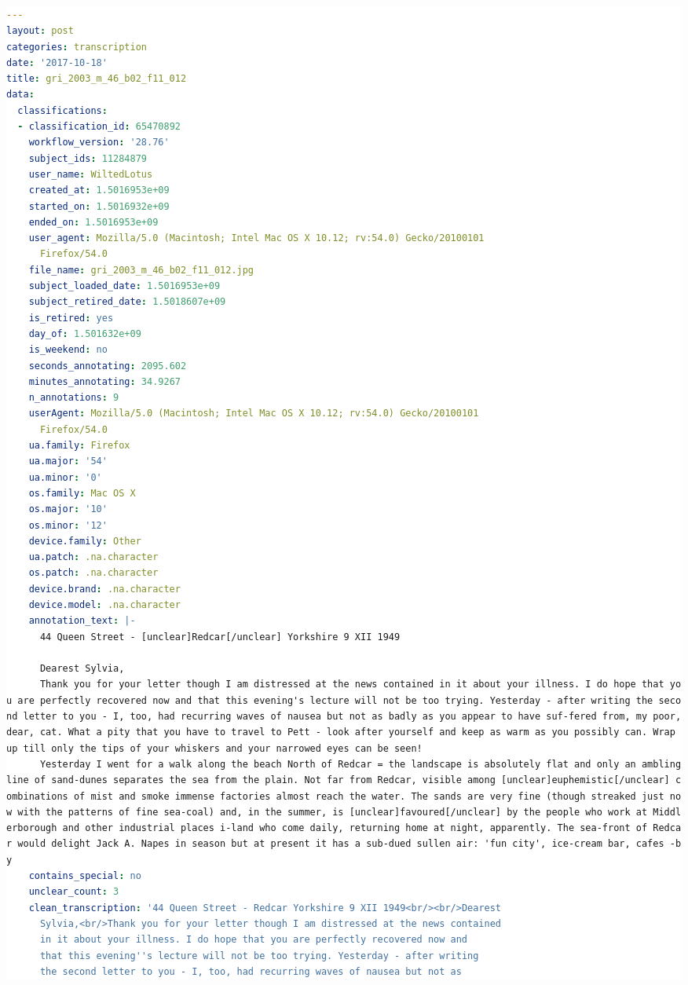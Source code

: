 ```yaml
---
layout: post
categories: transcription
date: '2017-10-18'
title: gri_2003_m_46_b02_f11_012
data:
  classifications:
  - classification_id: 65470892
    workflow_version: '28.76'
    subject_ids: 11284879
    user_name: WiltedLotus
    created_at: 1.5016953e+09
    started_on: 1.5016932e+09
    ended_on: 1.5016953e+09
    user_agent: Mozilla/5.0 (Macintosh; Intel Mac OS X 10.12; rv:54.0) Gecko/20100101
      Firefox/54.0
    file_name: gri_2003_m_46_b02_f11_012.jpg
    subject_loaded_date: 1.5016953e+09
    subject_retired_date: 1.5018607e+09
    is_retired: yes
    day_of: 1.501632e+09
    is_weekend: no
    seconds_annotating: 2095.602
    minutes_annotating: 34.9267
    n_annotations: 9
    userAgent: Mozilla/5.0 (Macintosh; Intel Mac OS X 10.12; rv:54.0) Gecko/20100101
      Firefox/54.0
    ua.family: Firefox
    ua.major: '54'
    ua.minor: '0'
    os.family: Mac OS X
    os.major: '10'
    os.minor: '12'
    device.family: Other
    ua.patch: .na.character
    os.patch: .na.character
    device.brand: .na.character
    device.model: .na.character
    annotation_text: |-
      44 Queen Street - [unclear]Redcar[/unclear] Yorkshire 9 XII 1949

      Dearest Sylvia,
      Thank you for your letter though I am distressed at the news contained in it about your illness. I do hope that you are perfectly recovered now and that this evening's lecture will not be too trying. Yesterday - after writing the second letter to you - I, too, had recurring waves of nausea but not as badly as you appear to have suf-fered from, my poor, dear, cat. What a pity that you have to travel to Pett - look after yourself and keep as warm as you possibly can. Wrap up till only the tips of your whiskers and your narrowed eyes can be seen!
      Yesterday I went for a walk along the beach North of Redcar = the landscape is absolutely flat and only an ambling line of sand-dunes separates the sea from the plain. Not far from Redcar, visible among [unclear]euphemistic[/unclear] combinations of mist and smoke immense factories almost reach the water. The sands are very fine (though streaked just now with the patterns of fine sea-coal) and, in the summer, is [unclear]favoured[/unclear] by the people who work at Middlerborough and other industrial places i-land who come daily, returning home at night, apparently. The sea-front of Redcar would delight Jack A. Napes in season but at present it has a sub-dued sullen air: 'fun city', ice-cream bar, cafes -by
    contains_special: no
    unclear_count: 3
    clean_transcription: '44 Queen Street - Redcar Yorkshire 9 XII 1949<br/><br/>Dearest
      Sylvia,<br/>Thank you for your letter though I am distressed at the news contained
      in it about your illness. I do hope that you are perfectly recovered now and
      that this evening''s lecture will not be too trying. Yesterday - after writing
      the second letter to you - I, too, had recurring waves of nausea but not as
```